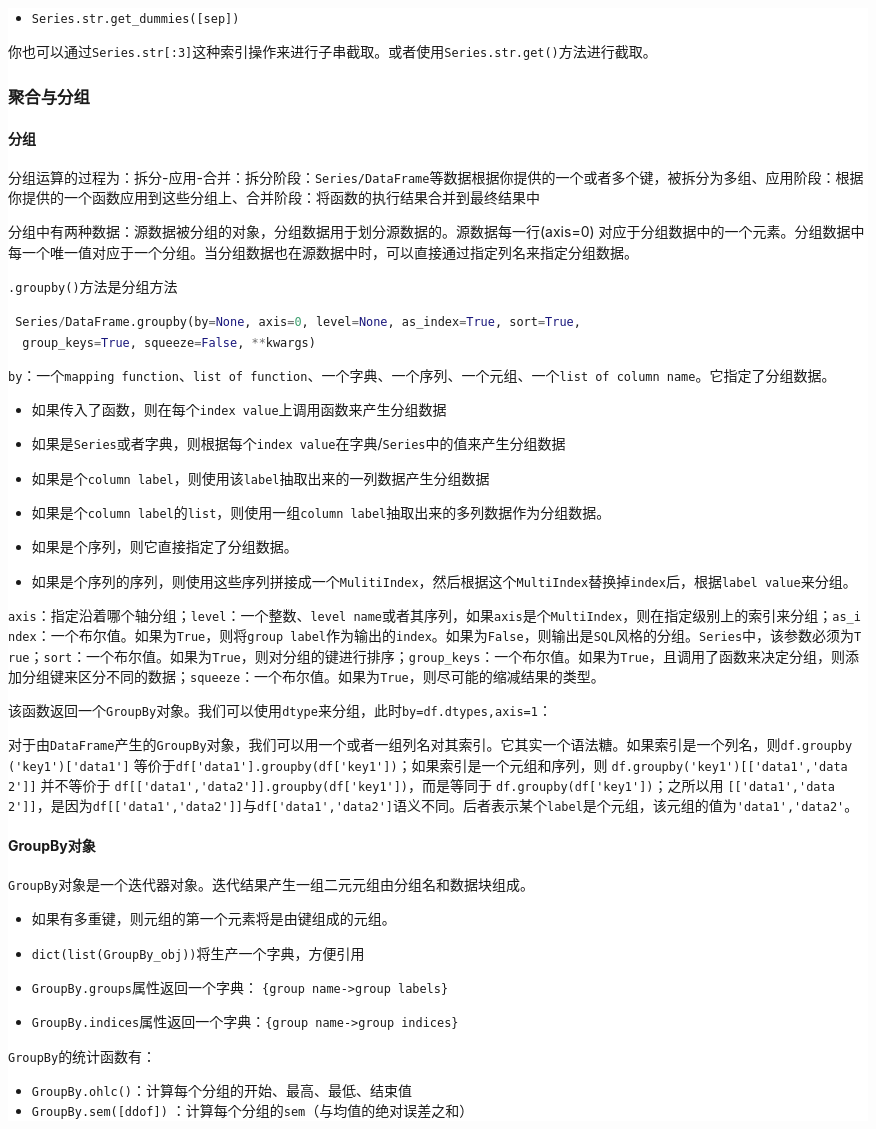 - `Series.str.get_dummies([sep])`

你也可以通过`Series.str[:3]`这种索引操作来进行子串截取。或者使用`Series.str.get()`方法进行截取。

### 聚合与分组

#### 分组

分组运算的过程为：拆分-应用-合并：拆分阶段：`Series/DataFrame`等数据根据你提供的一个或者多个键，被拆分为多组、应用阶段：根据你提供的一个函数应用到这些分组上、合并阶段：将函数的执行结果合并到最终结果中

分组中有两种数据：源数据被分组的对象，分组数据用于划分源数据的。源数据每一行(axis=0) 对应于分组数据中的一个元素。分组数据中每一个唯一值对应于一个分组。当分组数据也在源数据中时，可以直接通过指定列名来指定分组数据。

`.groupby()`方法是分组方法

```python
 Series/DataFrame.groupby(by=None, axis=0, level=None, as_index=True, sort=True, 
  group_keys=True, squeeze=False, **kwargs)
```

`by`：一个`mapping function`、`list of function`、一个字典、一个序列、一个元组、一个`list of column name`。它指定了分组数据。

- 如果传入了函数，则在每个`index value`上调用函数来产生分组数据

- 如果是`Series`或者字典，则根据每个`index value`在字典/`Series`中的值来产生分组数据

- 如果是个`column label`，则使用该`label`抽取出来的一列数据产生分组数据

- 如果是个`column label`的`list`，则使用一组`column label`抽取出来的多列数据作为分组数据。

- 如果是个序列，则它直接指定了分组数据。

- 如果是个序列的序列，则使用这些序列拼接成一个`MulitiIndex`，然后根据这个`MultiIndex`替换掉`index`后，根据`label value`来分组。

`axis`：指定沿着哪个轴分组；`level`：一个整数、`level name`或者其序列，如果`axis`是个`MultiIndex`，则在指定级别上的索引来分组；`as_index`：一个布尔值。如果为`True`，则将`group label`作为输出的`index`。如果为`False`，则输出是`SQL`风格的分组。`Series`中，该参数必须为`True`；`sort`：一个布尔值。如果为`True`，则对分组的键进行排序；`group_keys`：一个布尔值。如果为`True`，且调用了函数来决定分组，则添加分组键来区分不同的数据；`squeeze`：一个布尔值。如果为`True`，则尽可能的缩减结果的类型。

该函数返回一个`GroupBy`对象。我们可以使用`dtype`来分组，此时`by=df.dtypes,axis=1`：

对于由`DataFrame`产生的`GroupBy`对象，我们可以用一个或者一组列名对其索引。它其实一个语法糖。如果索引是一个列名，则`df.groupby('key1')['data1']` 等价于`df['data1'].groupby(df['key1'])`；如果索引是一个元组和序列，则 `df.groupby('key1')[['data1','data2']]` 并不等价于 `df[['data1','data2']].groupby(df['key1'])`，而是等同于 `df.groupby(df['key1'])`；之所以用 `[['data1','data2']]`，是因为`df[['data1','data2']]`与`df['data1','data2']`语义不同。后者表示某个`label`是个元组，该元组的值为`'data1','data2'`。

#### GroupBy对象

`GroupBy`对象是一个迭代器对象。迭代结果产生一组二元元组由分组名和数据块组成。

- 如果有多重键，则元组的第一个元素将是由键组成的元组。
- `dict(list(GroupBy_obj))`将生产一个字典，方便引用  

- `GroupBy.groups`属性返回一个字典： `{group name->group labels}`
- `GroupBy.indices`属性返回一个字典：`{group name->group indices}`

`GroupBy`的统计函数有：

- `GroupBy.ohlc()`：计算每个分组的开始、最高、最低、结束值
- `GroupBy.sem([ddof])` ：计算每个分组的`sem`（与均值的绝对误差之和）
